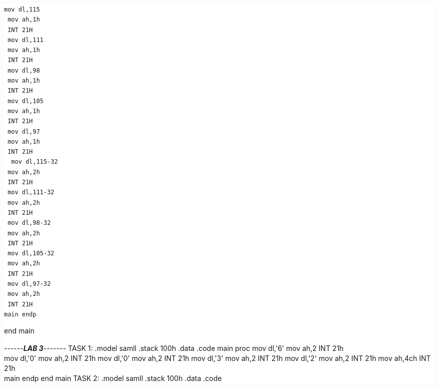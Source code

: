     mov dl,115
     mov ah,1h
     INT 21H
     mov dl,111
     mov ah,1h
     INT 21H
     mov dl,98
     mov ah,1h
     INT 21H
     mov dl,105
     mov ah,1h
     INT 21H 
     mov dl,97
     mov ah,1h
     INT 21H
      mov dl,115-32
     mov ah,2h
     INT 21H
     mov dl,111-32
     mov ah,2h
     INT 21H
     mov dl,98-32
     mov ah,2h
     INT 21H
     mov dl,105-32
     mov ah,2h
     INT 21H  
     mov dl,97-32
     mov ah,2h
     INT 21H
    main endp
end main

------***LAB 3***-------
TASK 1:
.model samll
.stack 100h
.data
.code
main proc
    mov dl,'6'
    mov ah,2 
    INT 21h  
    mov dl,'0'
    mov ah,2 
    INT 21h
    mov dl,'0'
    mov ah,2 
    INT 21h
    mov dl,'3'
    mov ah,2 
    INT 21h
    mov dl,'2'
    mov ah,2 
    INT 21h 
    mov ah,4ch
    INT 21h  
    main endp
end main
TASK 2:
.model samll
.stack 100h
.data
.code